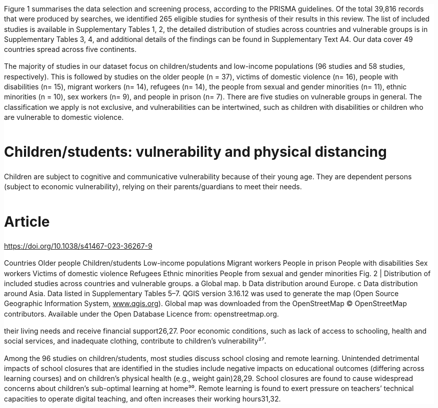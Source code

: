 Figure 1 summarises the data selection and screening process, according to the PRISMA guidelines. Of the total 39,816 records that were produced by searches, we identified 265 eligible studies for synthesis of their results in this review. The list of included studies is available in Supplementary Tables 1, 2, the detailed distribution of studies across countries and vulnerable groups is in Supplementary Tables 3, 4, and additional details of the findings can be found in Supplementary Text A4. Our data cover 49 countries spread across five continents.

The majority of studies in our dataset focus on children/students and low-income populations (96 studies and 58 studies, respectively). This is followed by studies on the older people (n = 37), victims of domestic violence (n= 16), people with disabilities (n= 15), migrant workers (n= 14), refugees (n= 14), the people from sexual and gender minorities (n= 11), ethnic minorities (n = 10), sex workers (n= 9), and people in prison (n= 7). There are five studies on vulnerable groups in general. The classification we apply is not exclusive, and vulnerabilities can be intertwined, such as children with disabilities or children who are vulnerable to domestic violence.

# Children/students: vulnerability and physical distancing

Children are subject to cognitive and communicative vulnerability because of their young age. They are dependent persons (subject to economic vulnerability), relying on their parents/guardians to meet their needs.

# Article

https://doi.org/10.1038/s41467-023-36267-9

Countries
Older people
Children/students
Low-income populations
Migrant workers
People in prison
People with disabilities
Sex workers
Victims of domestic violence
Refugees
Ethnic minorities
People from sexual and gender minorities
Fig. 2 | Distribution of included studies across countries and vulnerable groups. a Global map. b Data distribution around Europe. c Data distribution around Asia. Data listed in Supplementary Tables 5–7. QGIS version 3.16.12 was used to generate the map (Open Source Geographic Information System, www.qgis.org). Global map was downloaded from the OpenStreetMap © OpenStreetMap contributors. Available under the Open Database Licence from: openstreetmap.org.

their living needs and receive financial support26,27. Poor economic conditions, such as lack of access to schooling, health and social services, and inadequate clothing, contribute to children’s vulnerability²⁷.

Among the 96 studies on children/students, most studies discuss school closing and remote learning. Unintended detrimental impacts of school closures that are identified in the studies include negative impacts on educational outcomes (differing across learning courses) and on children’s physical health (e.g., weight gain)28,29. School closures are found to cause widespread concerns about children’s sub-optimal learning at home³⁰. Remote learning is found to exert pressure on teachers’ technical capacities to operate digital teaching, and often increases their working hours31,32.
